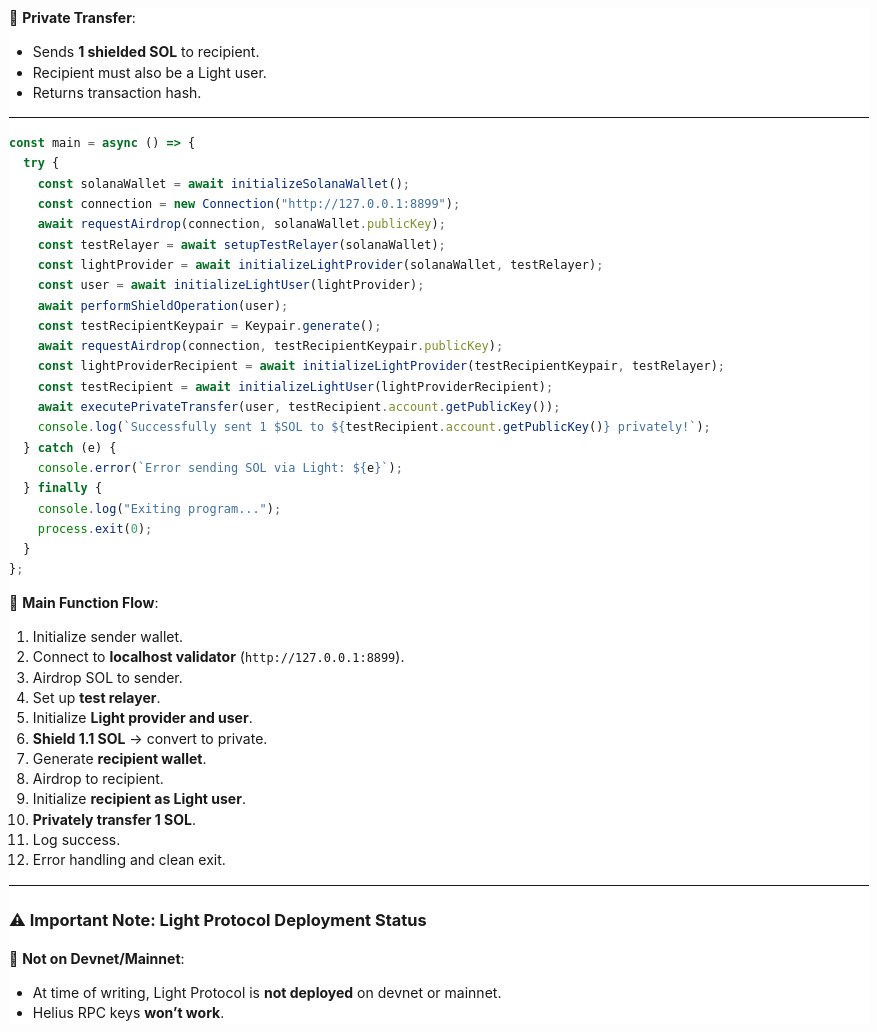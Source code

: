 📨 **Private Transfer**:
- Sends **1 shielded SOL** to recipient.
- Recipient must also be a Light user.
- Returns transaction hash.

---

```ts
const main = async () => {
  try {
    const solanaWallet = await initializeSolanaWallet();
    const connection = new Connection("http://127.0.0.1:8899");
    await requestAirdrop(connection, solanaWallet.publicKey);
    const testRelayer = await setupTestRelayer(solanaWallet);
    const lightProvider = await initializeLightProvider(solanaWallet, testRelayer);
    const user = await initializeLightUser(lightProvider);
    await performShieldOperation(user);
    const testRecipientKeypair = Keypair.generate();
    await requestAirdrop(connection, testRecipientKeypair.publicKey);
    const lightProviderRecipient = await initializeLightProvider(testRecipientKeypair, testRelayer);
    const testRecipient = await initializeLightUser(lightProviderRecipient);
    await executePrivateTransfer(user, testRecipient.account.getPublicKey());
    console.log(`Successfully sent 1 $SOL to ${testRecipient.account.getPublicKey()} privately!`);
  } catch (e) {
    console.error(`Error sending SOL via Light: ${e}`);
  } finally {
    console.log("Exiting program...");
    process.exit(0);
  }
};
```

🔁 **Main Function Flow**:

1. Initialize sender wallet.
2. Connect to **localhost validator** (`http://127.0.0.1:8899`).
3. Airdrop SOL to sender.
4. Set up **test relayer**.
5. Initialize **Light provider and user**.
6. **Shield 1.1 SOL** → convert to private.
7. Generate **recipient wallet**.
8. Airdrop to recipient.
9. Initialize **recipient as Light user**.
10. **Privately transfer 1 SOL**.
11. Log success.
12. Error handling and clean exit.

---

### ⚠️ **Important Note: Light Protocol Deployment Status**

🚧 **Not on Devnet/Mainnet**:
- At time of writing, Light Protocol is **not deployed** on devnet or mainnet.
- Helius RPC keys **won’t work**.
